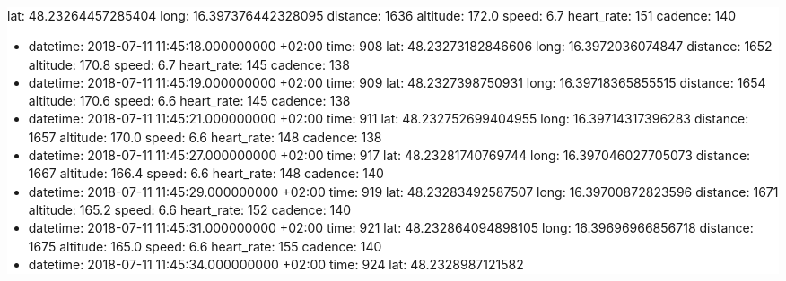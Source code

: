   lat: 48.23264457285404
  long: 16.397376442328095
  distance: 1636
  altitude: 172.0
  speed: 6.7
  heart_rate: 151
  cadence: 140
- datetime: 2018-07-11 11:45:18.000000000 +02:00
  time: 908
  lat: 48.23273182846606
  long: 16.3972036074847
  distance: 1652
  altitude: 170.8
  speed: 6.7
  heart_rate: 145
  cadence: 138
- datetime: 2018-07-11 11:45:19.000000000 +02:00
  time: 909
  lat: 48.2327398750931
  long: 16.39718365855515
  distance: 1654
  altitude: 170.6
  speed: 6.6
  heart_rate: 145
  cadence: 138
- datetime: 2018-07-11 11:45:21.000000000 +02:00
  time: 911
  lat: 48.232752699404955
  long: 16.39714317396283
  distance: 1657
  altitude: 170.0
  speed: 6.6
  heart_rate: 148
  cadence: 138
- datetime: 2018-07-11 11:45:27.000000000 +02:00
  time: 917
  lat: 48.23281740769744
  long: 16.397046027705073
  distance: 1667
  altitude: 166.4
  speed: 6.6
  heart_rate: 148
  cadence: 140
- datetime: 2018-07-11 11:45:29.000000000 +02:00
  time: 919
  lat: 48.23283492587507
  long: 16.39700872823596
  distance: 1671
  altitude: 165.2
  speed: 6.6
  heart_rate: 152
  cadence: 140
- datetime: 2018-07-11 11:45:31.000000000 +02:00
  time: 921
  lat: 48.232864094898105
  long: 16.39696966856718
  distance: 1675
  altitude: 165.0
  speed: 6.6
  heart_rate: 155
  cadence: 140
- datetime: 2018-07-11 11:45:34.000000000 +02:00
  time: 924
  lat: 48.2328987121582